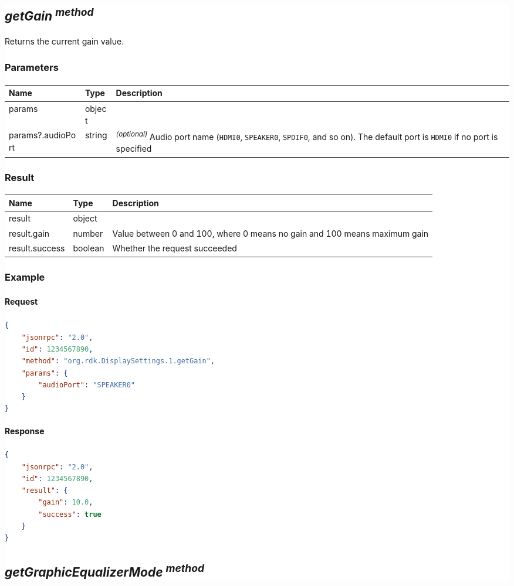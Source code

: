 <a name="method.getGain"></a>
## *getGain <sup>method</sup>*

Returns the current gain value.

### Parameters

| Name | Type | Description |
| :-------- | :-------- | :-------- |
| params | object |  |
| params?.audioPort | string | <sup>*(optional)*</sup> Audio port name (`HDMI0`, `SPEAKER0`, `SPDIF0`, and so on). The default port is `HDMI0` if no port is specified |

### Result

| Name | Type | Description |
| :-------- | :-------- | :-------- |
| result | object |  |
| result.gain | number | Value between 0 and 100, where 0 means no gain and 100 means maximum gain |
| result.success | boolean | Whether the request succeeded |

### Example

#### Request

```json
{
    "jsonrpc": "2.0",
    "id": 1234567890,
    "method": "org.rdk.DisplaySettings.1.getGain",
    "params": {
        "audioPort": "SPEAKER0"
    }
}
```

#### Response

```json
{
    "jsonrpc": "2.0",
    "id": 1234567890,
    "result": {
        "gain": 10.0,
        "success": true
    }
}
```

<a name="method.getGraphicEqualizerMode"></a>
## *getGraphicEqualizerMode <sup>method</sup>*
